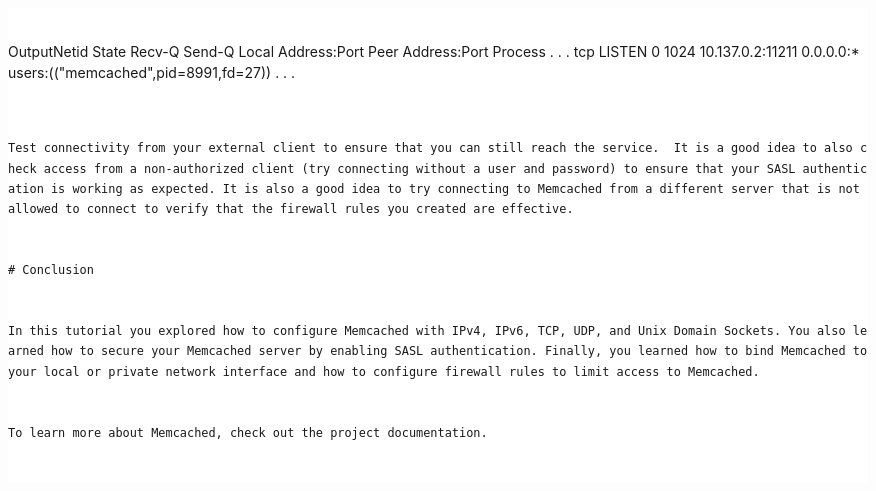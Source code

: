 
```


```
OutputNetid      State       Recv-Q      Send-Q           Local Address:Port             Peer Address:Port      Process
. . .
tcp       LISTEN      0           1024                10.137.0.2:11211                 0.0.0.0:*          users:(("memcached",pid=8991,fd=27))
. . .

```


Test connectivity from your external client to ensure that you can still reach the service.  It is a good idea to also check access from a non-authorized client (try connecting without a user and password) to ensure that your SASL authentication is working as expected. It is also a good idea to try connecting to Memcached from a different server that is not allowed to connect to verify that the firewall rules you created are effective.


# Conclusion


In this tutorial you explored how to configure Memcached with IPv4, IPv6, TCP, UDP, and Unix Domain Sockets. You also learned how to secure your Memcached server by enabling SASL authentication. Finally, you learned how to bind Memcached to your local or private network interface and how to configure firewall rules to limit access to Memcached.


To learn more about Memcached, check out the project documentation.


